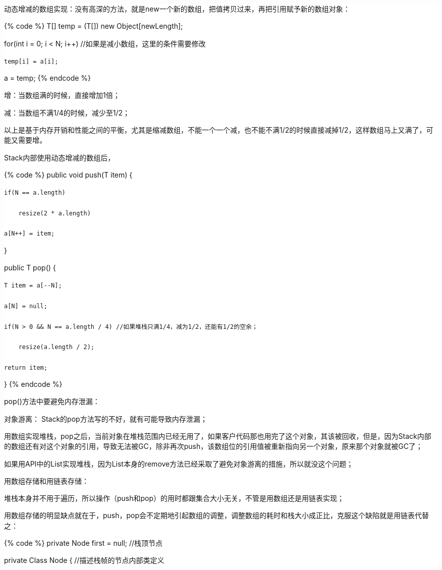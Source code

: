 动态增减的数组实现：没有高深的方法，就是new一个新的数组，把值拷贝过来，再把引用赋予新的数组对象：

{% code %}
T[] temp = (T[]) new Object[newLength];

for(int i = 0; i < N; i++)     //如果是减小数组，这里的条件需要修改

    temp[i] = a[i];

a = temp;
{% endcode %}

增：当数组满的时候，直接增加1倍；

减：当数组不满1/4的时候，减少至1/2；

以上是基于内存开销和性能之间的平衡，尤其是缩减数组，不能一个一个减，也不能不满1/2的时候直接减掉1/2，这样数组马上又满了，可能又需要增。

Stack内部使用动态增减的数组后，

{% code %}
public void push(T item) {

    if(N == a.length)

        resize(2 * a.length)

    a[N++] = item;

}

public T pop() {

    T item = a[--N];

    a[N] = null;  

    if(N > 0 && N == a.length / 4) //如果堆栈只满1/4，减为1/2，还能有1/2的空余；

        resize(a.length / 2);

    return item;
}
{% endcode %}

pop()方法中要避免内存泄漏：

对象游离： Stack的pop方法写的不好，就有可能导致内存泄漏；

用数组实现堆栈，pop之后，当前对象在堆栈范围内已经无用了，如果客户代码那也用完了这个对象，其该被回收，但是，因为Stack内部的数组还有对这个对象的引用，导致无法被GC，除非再次push，该数组位的引用值被重新指向另一个对象，原来那个对象就被GC了；

如果用API中的List实现堆栈，因为List本身的remove方法已经采取了避免对象游离的措施，所以就没这个问题；

用数组存储和用链表存储：

堆栈本身并不用于遍历，所以操作（push和pop）的用时都跟集合大小无关，不管是用数组还是用链表实现；

用数组存储的明显缺点就在于，push，pop会不定期地引起数组的调整，调整数组的耗时和栈大小成正比，克服这个缺陷就是用链表代替之：

{% code %}
private Node first = null; //栈顶节点

private Class Node { //描述栈帧的节点内部类定义
